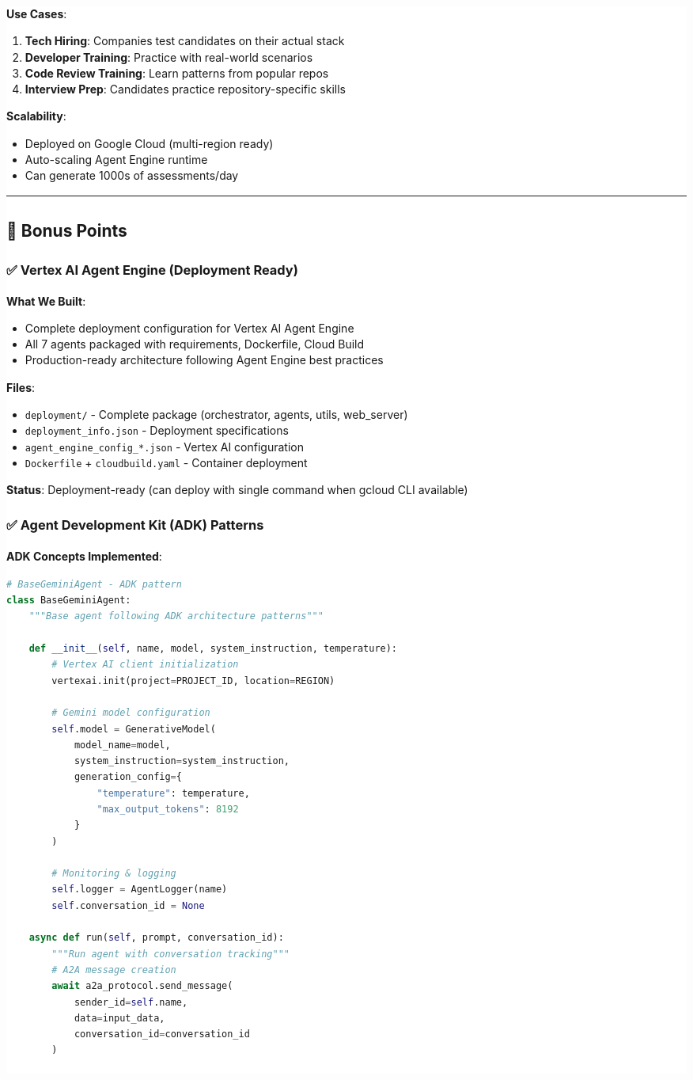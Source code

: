**Use Cases**:
1. **Tech Hiring**: Companies test candidates on their actual stack
2. **Developer Training**: Practice with real-world scenarios
3. **Code Review Training**: Learn patterns from popular repos
4. **Interview Prep**: Candidates practice repository-specific skills

**Scalability**: 
- Deployed on Google Cloud (multi-region ready)
- Auto-scaling Agent Engine runtime
- Can generate 1000s of assessments/day

---

## 🎁 Bonus Points

### ✅ **Vertex AI Agent Engine** (Deployment Ready)

**What We Built**:
- Complete deployment configuration for Vertex AI Agent Engine
- All 7 agents packaged with requirements, Dockerfile, Cloud Build
- Production-ready architecture following Agent Engine best practices

**Files**:
- `deployment/` - Complete package (orchestrator, agents, utils, web_server)
- `deployment_info.json` - Deployment specifications
- `agent_engine_config_*.json` - Vertex AI configuration
- `Dockerfile` + `cloudbuild.yaml` - Container deployment

**Status**: Deployment-ready (can deploy with single command when gcloud CLI available)

### ✅ **Agent Development Kit (ADK) Patterns**

**ADK Concepts Implemented**:
```python
# BaseGeminiAgent - ADK pattern
class BaseGeminiAgent:
    """Base agent following ADK architecture patterns"""
    
    def __init__(self, name, model, system_instruction, temperature):
        # Vertex AI client initialization
        vertexai.init(project=PROJECT_ID, location=REGION)
        
        # Gemini model configuration
        self.model = GenerativeModel(
            model_name=model,
            system_instruction=system_instruction,
            generation_config={
                "temperature": temperature,
                "max_output_tokens": 8192
            }
        )
        
        # Monitoring & logging
        self.logger = AgentLogger(name)
        self.conversation_id = None
    
    async def run(self, prompt, conversation_id):
        """Run agent with conversation tracking"""
        # A2A message creation
        await a2a_protocol.send_message(
            sender_id=self.name,
            data=input_data,
            conversation_id=conversation_id
        )
        
```